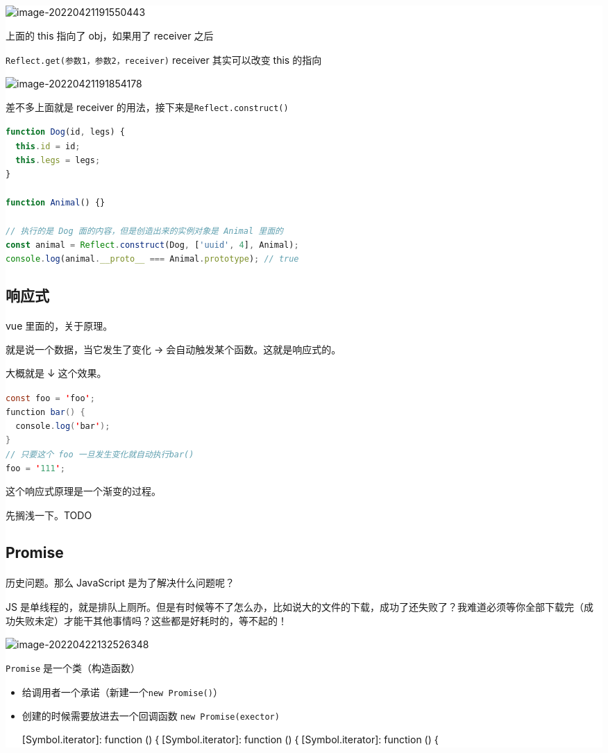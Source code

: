 ![image-20220421191550443](https://raw.githubusercontent.com/chihokyo/image_host/develop/image-20220421191550443.png)

上面的 this 指向了 obj，如果用了 receiver 之后

`Reflect.get(参数1，参数2，receiver)` receiver 其实可以改变 this 的指向

![image-20220421191854178](https://raw.githubusercontent.com/chihokyo/image_host/develop/image-20220421191854178.png)

差不多上面就是 receiver 的用法，接下来是`Reflect.construct()`

```javascript
function Dog(id, legs) {
  this.id = id;
  this.legs = legs;
}

function Animal() {}

// 执行的是 Dog 面的内容，但是创造出来的实例对象是 Animal 里面的
const animal = Reflect.construct(Dog, ['uuid', 4], Animal);
console.log(animal.__proto__ === Animal.prototype); // true
```

## 响应式

vue 里面的，关于原理。

就是说一个数据，当它发生了变化 → 会自动触发某个函数。这就是响应式的。

大概就是 ↓ 这个效果。

```java
const foo = 'foo';
function bar() {
  console.log('bar');
}
// 只要这个 foo 一旦发生变化就自动执行bar()
foo = '111';
```

这个响应式原理是一个渐变的过程。

先搁浅一下。TODO

## Promise

历史问题。那么 JavaScript 是为了解决什么问题呢？

JS 是单线程的，就是排队上厕所。但是有时候等不了怎么办，比如说大的文件的下载，成功了还失败了？我难道必须等你全部下载完（成功失败未定）才能干其他事情吗？这些都是好耗时的，等不起的！

![image-20220422132526348](https://raw.githubusercontent.com/chihokyo/image_host/develop/image-20220422132526348.png)

`Promise` 是一个类（构造函数）

- 给调用者一个承诺（新建一个`new Promise()`）
- 创建的时候需要放进去一个回调函数 `new Promise(exector)`


  [id + '111']: 'yes',
  [s1]: 'uu1',
  [s1]: 'uu1',
  [Symbol(Symbol.species)]: {
  [Symbol.iterator]: function () {
  [Symbol.iterator]: function () {
  [Symbol.iterator]: function () {